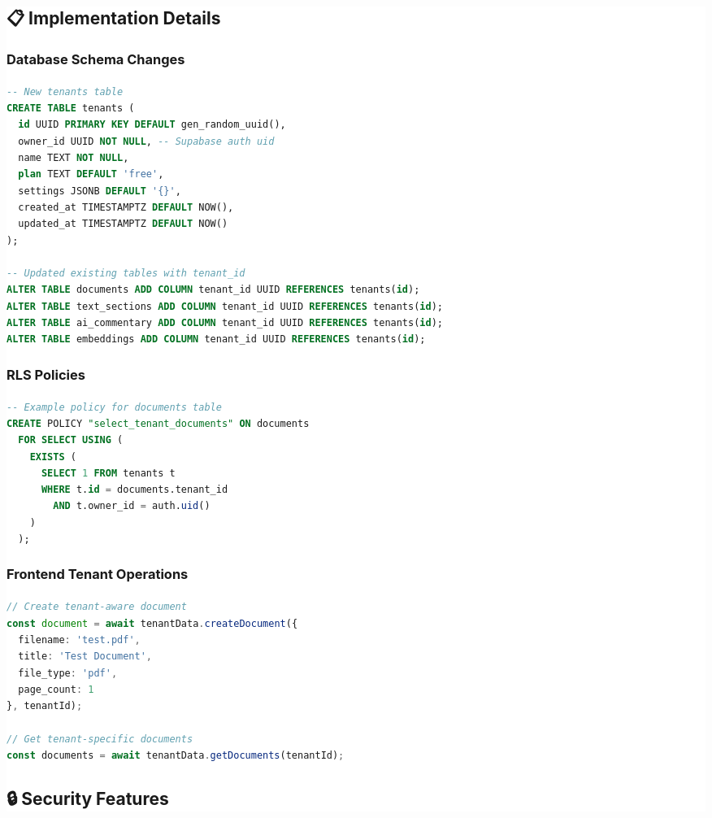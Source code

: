 ## 📋 Implementation Details

### Database Schema Changes
```sql
-- New tenants table
CREATE TABLE tenants (
  id UUID PRIMARY KEY DEFAULT gen_random_uuid(),
  owner_id UUID NOT NULL, -- Supabase auth uid
  name TEXT NOT NULL,
  plan TEXT DEFAULT 'free',
  settings JSONB DEFAULT '{}',
  created_at TIMESTAMPTZ DEFAULT NOW(),
  updated_at TIMESTAMPTZ DEFAULT NOW()
);

-- Updated existing tables with tenant_id
ALTER TABLE documents ADD COLUMN tenant_id UUID REFERENCES tenants(id);
ALTER TABLE text_sections ADD COLUMN tenant_id UUID REFERENCES tenants(id);
ALTER TABLE ai_commentary ADD COLUMN tenant_id UUID REFERENCES tenants(id);
ALTER TABLE embeddings ADD COLUMN tenant_id UUID REFERENCES tenants(id);
```

### RLS Policies
```sql
-- Example policy for documents table
CREATE POLICY "select_tenant_documents" ON documents
  FOR SELECT USING (
    EXISTS (
      SELECT 1 FROM tenants t
      WHERE t.id = documents.tenant_id
        AND t.owner_id = auth.uid()
    )
  );
```

### Frontend Tenant Operations
```typescript
// Create tenant-aware document
const document = await tenantData.createDocument({
  filename: 'test.pdf',
  title: 'Test Document',
  file_type: 'pdf',
  page_count: 1
}, tenantId);

// Get tenant-specific documents
const documents = await tenantData.getDocuments(tenantId);
```

## 🔒 Security Features
